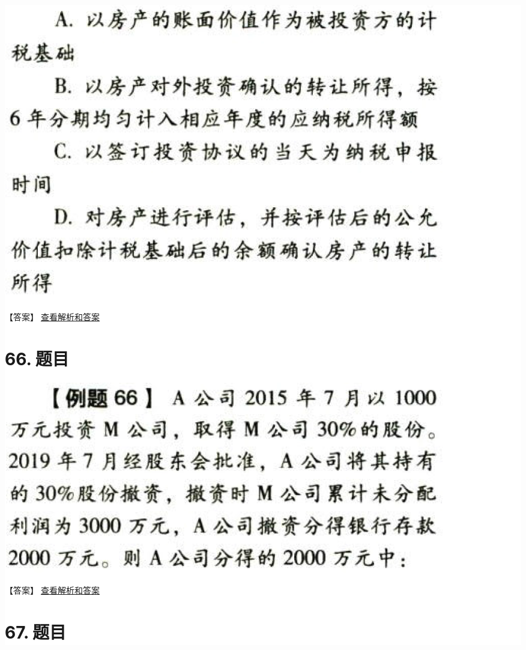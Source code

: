 ![](media/a9208bff3c4a098f4108b77bfec897a3.png)

【答案】
[查看解析和答案](media/b05e87055d24d8c806c6536838e095a7.png.md)
# 66. 题目

![](media/fa7bcf0e8797d425f62ff61d539324a5.png)

【答案】
[查看解析和答案](media/529eedd9477190280471020045614a4a.png.md)
# 67. 题目
